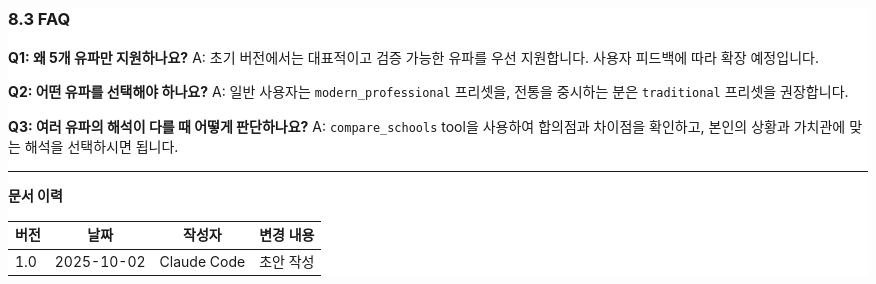 ### 8.3 FAQ

**Q1: 왜 5개 유파만 지원하나요?**
A: 초기 버전에서는 대표적이고 검증 가능한 유파를 우선 지원합니다. 사용자 피드백에 따라 확장 예정입니다.

**Q2: 어떤 유파를 선택해야 하나요?**
A: 일반 사용자는 `modern_professional` 프리셋을, 전통을 중시하는 분은 `traditional` 프리셋을 권장합니다.

**Q3: 여러 유파의 해석이 다를 때 어떻게 판단하나요?**
A: `compare_schools` tool을 사용하여 합의점과 차이점을 확인하고, 본인의 상황과 가치관에 맞는 해석을 선택하시면 됩니다.

---

**문서 이력**

| 버전 | 날짜 | 작성자 | 변경 내용 |
|------|------|--------|----------|
| 1.0 | 2025-10-02 | Claude Code | 초안 작성 |

